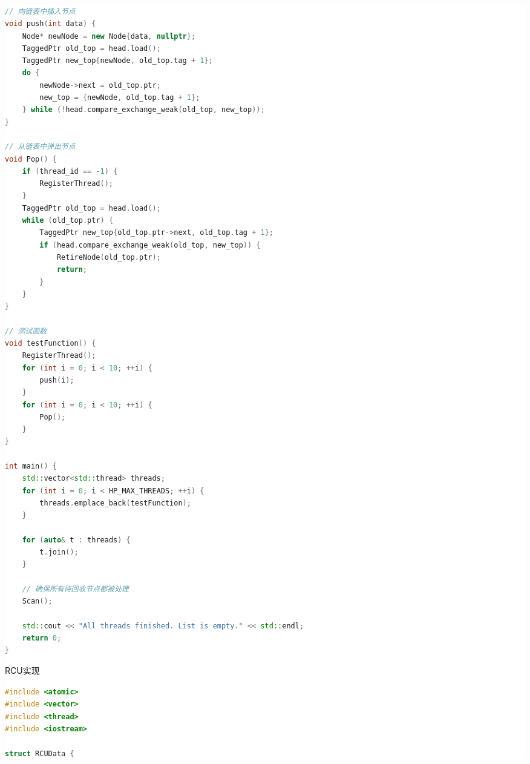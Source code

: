 ```cpp
// 向链表中插入节点
void push(int data) {
    Node* newNode = new Node{data, nullptr};
    TaggedPtr old_top = head.load();
    TaggedPtr new_top{newNode, old_top.tag + 1};
    do {
        newNode->next = old_top.ptr;
        new_top = {newNode, old_top.tag + 1};
    } while (!head.compare_exchange_weak(old_top, new_top));
}

// 从链表中弹出节点
void Pop() {
    if (thread_id == -1) {
        RegisterThread();
    }
    TaggedPtr old_top = head.load();
    while (old_top.ptr) {
        TaggedPtr new_top{old_top.ptr->next, old_top.tag + 1};
        if (head.compare_exchange_weak(old_top, new_top)) {
            RetireNode(old_top.ptr);
            return;
        }
    }
}

// 测试函数
void testFunction() {
    RegisterThread();
    for (int i = 0; i < 10; ++i) {
        push(i);
    }
    for (int i = 0; i < 10; ++i) {
        Pop();
    }
}

int main() {
    std::vector<std::thread> threads;
    for (int i = 0; i < HP_MAX_THREADS; ++i) {
        threads.emplace_back(testFunction);
    }

    for (auto& t : threads) {
        t.join();
    }

    // 确保所有待回收节点都被处理
    Scan();

    std::cout << "All threads finished. List is empty." << std::endl;
    return 0;
}

```
RCU实现
```cpp
#include <atomic>
#include <vector>
#include <thread>
#include <iostream>

struct RCUData {
```